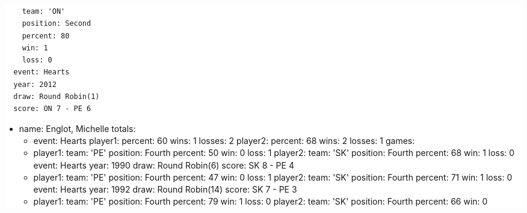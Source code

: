         team: 'ON'
        position: Second
        percent: 80
        win: 1
        loss: 0
      event: Hearts
      year: 2012
      draw: Round Robin(1)
      score: ON 7 - PE 6
 - name: Englot, Michelle
   totals:
    - event: Hearts
      player1:
        percent: 60
        wins: 1
        losses: 2
      player2:
        percent: 68
        wins: 2
        losses: 1
   games:
    - player1:
        team: 'PE'
        position: Fourth
        percent: 50
        win: 0
        loss: 1
      player2:
        team: 'SK'
        position: Fourth
        percent: 68
        win: 1
        loss: 0
      event: Hearts
      year: 1990
      draw: Round Robin(6)
      score: SK 8 - PE 4
    - player1:
        team: 'PE'
        position: Fourth
        percent: 47
        win: 0
        loss: 1
      player2:
        team: 'SK'
        position: Fourth
        percent: 71
        win: 1
        loss: 0
      event: Hearts
      year: 1992
      draw: Round Robin(14)
      score: SK 7 - PE 3
    - player1:
        team: 'PE'
        position: Fourth
        percent: 79
        win: 1
        loss: 0
      player2:
        team: 'SK'
        position: Fourth
        percent: 66
        win: 0